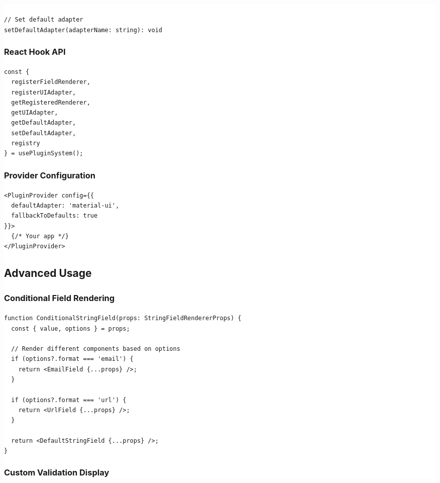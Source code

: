 ```tsx

// Set default adapter
setDefaultAdapter(adapterName: string): void
```

### React Hook API

```tsx
const {
  registerFieldRenderer,
  registerUIAdapter,
  getRegisteredRenderer,
  getUIAdapter,
  getDefaultAdapter,
  setDefaultAdapter,
  registry
} = usePluginSystem();
```

### Provider Configuration

```tsx
<PluginProvider config={{
  defaultAdapter: 'material-ui',
  fallbackToDefaults: true
}}>
  {/* Your app */}
</PluginProvider>
```

## Advanced Usage

### Conditional Field Rendering

```tsx
function ConditionalStringField(props: StringFieldRendererProps) {
  const { value, options } = props;
  
  // Render different components based on options
  if (options?.format === 'email') {
    return <EmailField {...props} />;
  }
  
  if (options?.format === 'url') {
    return <UrlField {...props} />;
  }
  
  return <DefaultStringField {...props} />;
}
```

### Custom Validation Display
